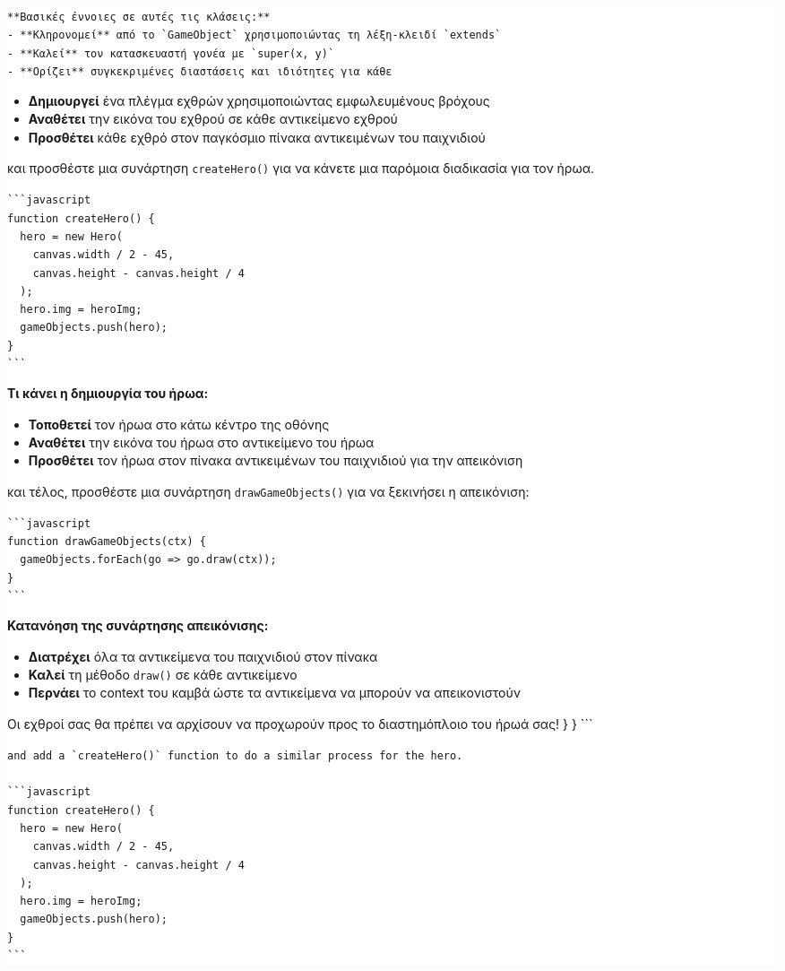     **Βασικές έννοιες σε αυτές τις κλάσεις:**
    - **Κληρονομεί** από το `GameObject` χρησιμοποιώντας τη λέξη-κλειδί `extends`
    - **Καλεί** τον κατασκευαστή γονέα με `super(x, y)`
    - **Ορίζει** συγκεκριμένες διαστάσεις και ιδιότητες για κάθε
- **Δημιουργεί** ένα πλέγμα εχθρών χρησιμοποιώντας εμφωλευμένους βρόχους
- **Αναθέτει** την εικόνα του εχθρού σε κάθε αντικείμενο εχθρού
- **Προσθέτει** κάθε εχθρό στον παγκόσμιο πίνακα αντικειμένων του παιχνιδιού

και προσθέστε μια συνάρτηση `createHero()` για να κάνετε μια παρόμοια διαδικασία για τον ήρωα.

    ```javascript
    function createHero() {
      hero = new Hero(
        canvas.width / 2 - 45,
        canvas.height - canvas.height / 4
      );
      hero.img = heroImg;
      gameObjects.push(hero);
    }
    ```

**Τι κάνει η δημιουργία του ήρωα:**
- **Τοποθετεί** τον ήρωα στο κάτω κέντρο της οθόνης
- **Αναθέτει** την εικόνα του ήρωα στο αντικείμενο του ήρωα
- **Προσθέτει** τον ήρωα στον πίνακα αντικειμένων του παιχνιδιού για την απεικόνιση

και τέλος, προσθέστε μια συνάρτηση `drawGameObjects()` για να ξεκινήσει η απεικόνιση:

    ```javascript
    function drawGameObjects(ctx) {
      gameObjects.forEach(go => go.draw(ctx));
    }
    ```

**Κατανόηση της συνάρτησης απεικόνισης:**
- **Διατρέχει** όλα τα αντικείμενα του παιχνιδιού στον πίνακα
- **Καλεί** τη μέθοδο `draw()` σε κάθε αντικείμενο
- **Περνάει** το context του καμβά ώστε τα αντικείμενα να μπορούν να απεικονιστούν

Οι εχθροί σας θα πρέπει να αρχίσουν να προχωρούν προς το διαστημόπλοιο του ήρωά σας!
}
}
    ```
    
    and add a `createHero()` function to do a similar process for the hero.
    
    ```javascript
    function createHero() {
      hero = new Hero(
        canvas.width / 2 - 45,
        canvas.height - canvas.height / 4
      );
      hero.img = heroImg;
      gameObjects.push(hero);
    }
    ```
